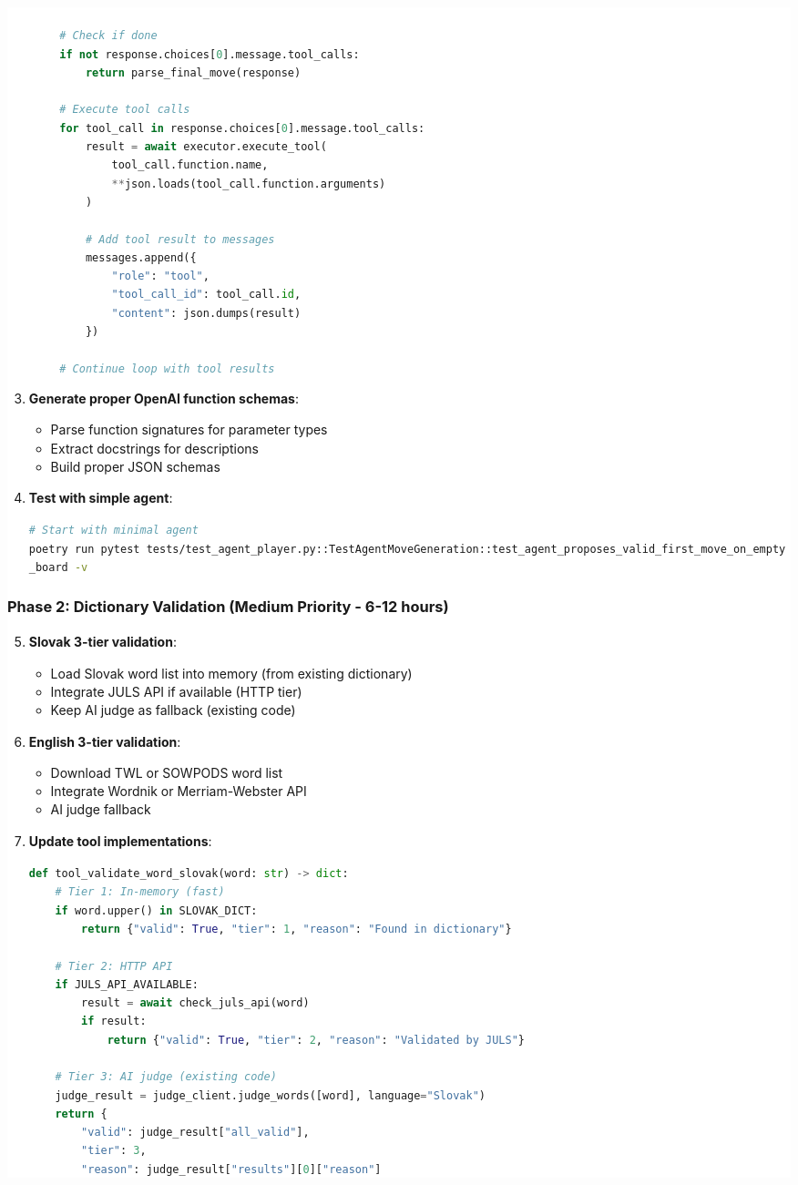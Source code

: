    ```python
           
           # Check if done
           if not response.choices[0].message.tool_calls:
               return parse_final_move(response)
           
           # Execute tool calls
           for tool_call in response.choices[0].message.tool_calls:
               result = await executor.execute_tool(
                   tool_call.function.name,
                   **json.loads(tool_call.function.arguments)
               )
               
               # Add tool result to messages
               messages.append({
                   "role": "tool",
                   "tool_call_id": tool_call.id,
                   "content": json.dumps(result)
               })
           
           # Continue loop with tool results
   ```

3. **Generate proper OpenAI function schemas**:
   - Parse function signatures for parameter types
   - Extract docstrings for descriptions
   - Build proper JSON schemas

4. **Test with simple agent**:
   ```bash
   # Start with minimal agent
   poetry run pytest tests/test_agent_player.py::TestAgentMoveGeneration::test_agent_proposes_valid_first_move_on_empty_board -v
   ```

### **Phase 2: Dictionary Validation** (Medium Priority - 6-12 hours)

5. **Slovak 3-tier validation**:
   - Load Slovak word list into memory (from existing dictionary)
   - Integrate JULS API if available (HTTP tier)
   - Keep AI judge as fallback (existing code)

6. **English 3-tier validation**:
   - Download TWL or SOWPODS word list
   - Integrate Wordnik or Merriam-Webster API
   - AI judge fallback

7. **Update tool implementations**:
   ```python
   def tool_validate_word_slovak(word: str) -> dict:
       # Tier 1: In-memory (fast)
       if word.upper() in SLOVAK_DICT:
           return {"valid": True, "tier": 1, "reason": "Found in dictionary"}
       
       # Tier 2: HTTP API
       if JULS_API_AVAILABLE:
           result = await check_juls_api(word)
           if result:
               return {"valid": True, "tier": 2, "reason": "Validated by JULS"}
       
       # Tier 3: AI judge (existing code)
       judge_result = judge_client.judge_words([word], language="Slovak")
       return {
           "valid": judge_result["all_valid"],
           "tier": 3,
           "reason": judge_result["results"][0]["reason"]
   ```